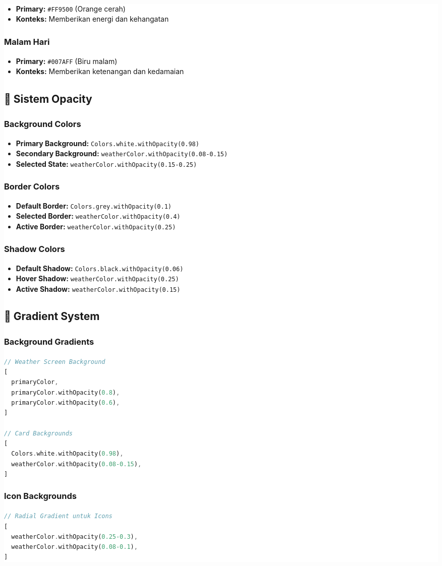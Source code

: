 - **Primary:** `#FF9500` (Orange cerah)
- **Konteks:** Memberikan energi dan kehangatan

### Malam Hari

- **Primary:** `#007AFF` (Biru malam)
- **Konteks:** Memberikan ketenangan dan kedamaian

## 🎯 Sistem Opacity

### Background Colors

- **Primary Background:** `Colors.white.withOpacity(0.98)`
- **Secondary Background:** `weatherColor.withOpacity(0.08-0.15)`
- **Selected State:** `weatherColor.withOpacity(0.15-0.25)`

### Border Colors

- **Default Border:** `Colors.grey.withOpacity(0.1)`
- **Selected Border:** `weatherColor.withOpacity(0.4)`
- **Active Border:** `weatherColor.withOpacity(0.25)`

### Shadow Colors

- **Default Shadow:** `Colors.black.withOpacity(0.06)`
- **Hover Shadow:** `weatherColor.withOpacity(0.25)`
- **Active Shadow:** `weatherColor.withOpacity(0.15)`

## 🔄 Gradient System

### Background Gradients

```dart
// Weather Screen Background
[
  primaryColor,
  primaryColor.withOpacity(0.8),
  primaryColor.withOpacity(0.6),
]

// Card Backgrounds
[
  Colors.white.withOpacity(0.98),
  weatherColor.withOpacity(0.08-0.15),
]
```

### Icon Backgrounds

```dart
// Radial Gradient untuk Icons
[
  weatherColor.withOpacity(0.25-0.3),
  weatherColor.withOpacity(0.08-0.1),
]
```
